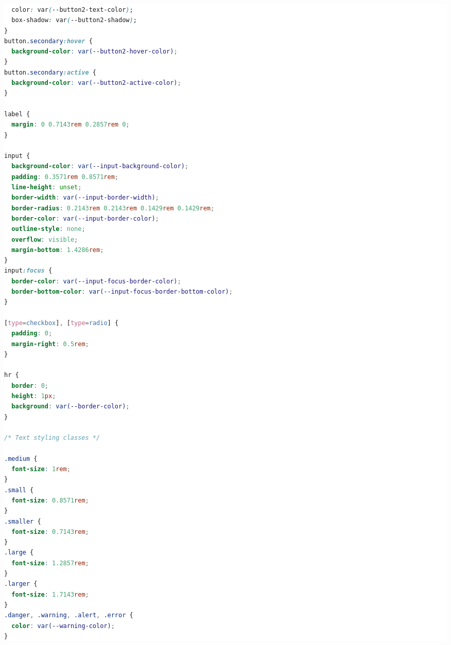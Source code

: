 ```css
  color: var(--button2-text-color);
  box-shadow: var(--button2-shadow);
}
button.secondary:hover {
  background-color: var(--button2-hover-color);
}
button.secondary:active {
  background-color: var(--button2-active-color);
}

label {
  margin: 0 0.7143rem 0.2857rem 0;
}

input {
  background-color: var(--input-background-color);
  padding: 0.3571rem 0.8571rem;
  line-height: unset;
  border-width: var(--input-border-width);
  border-radius: 0.2143rem 0.2143rem 0.1429rem 0.1429rem;
  border-color: var(--input-border-color);
  outline-style: none;
  overflow: visible;
  margin-bottom: 1.4286rem;
}
input:focus {
  border-color: var(--input-focus-border-color);
  border-bottom-color: var(--input-focus-border-bottom-color);
}

[type=checkbox], [type=radio] {
  padding: 0;
  margin-right: 0.5rem;
}

hr {
  border: 0;
  height: 1px;
  background: var(--border-color);
}

/* Text styling classes */

.medium {
  font-size: 1rem;
}
.small {
  font-size: 0.8571rem;
}
.smaller {
  font-size: 0.7143rem;
}
.large {
  font-size: 1.2857rem;
}
.larger {
  font-size: 1.7143rem;
}
.danger, .warning, .alert, .error {
  color: var(--warning-color);
}


```